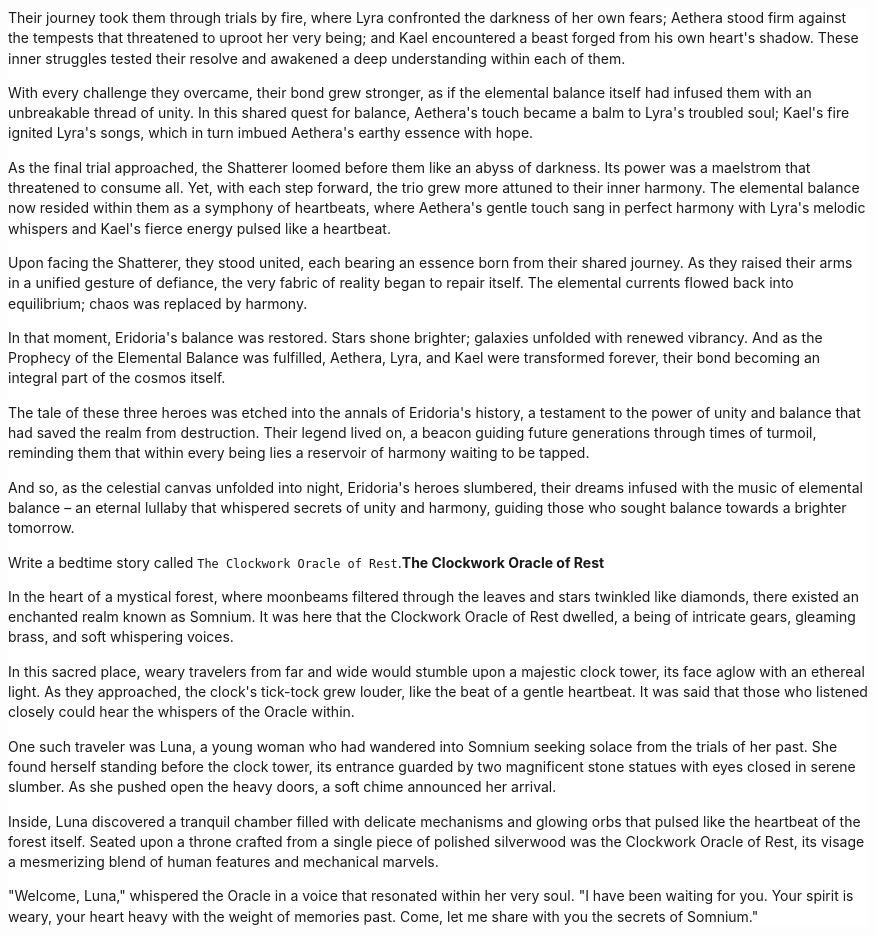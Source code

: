 Their journey took them through trials by fire, where Lyra confronted the darkness of her own fears; Aethera stood firm against the tempests that threatened to uproot her very being; and Kael encountered a beast forged from his own heart's shadow. These inner struggles tested their resolve and awakened a deep understanding within each of them.

With every challenge they overcame, their bond grew stronger, as if the elemental balance itself had infused them with an unbreakable thread of unity. In this shared quest for balance, Aethera's touch became a balm to Lyra's troubled soul; Kael's fire ignited Lyra's songs, which in turn imbued Aethera's earthy essence with hope.

As the final trial approached, the Shatterer loomed before them like an abyss of darkness. Its power was a maelstrom that threatened to consume all. Yet, with each step forward, the trio grew more attuned to their inner harmony. The elemental balance now resided within them as a symphony of heartbeats, where Aethera's gentle touch sang in perfect harmony with Lyra's melodic whispers and Kael's fierce energy pulsed like a heartbeat.

Upon facing the Shatterer, they stood united, each bearing an essence born from their shared journey. As they raised their arms in a unified gesture of defiance, the very fabric of reality began to repair itself. The elemental currents flowed back into equilibrium; chaos was replaced by harmony.

In that moment, Eridoria's balance was restored. Stars shone brighter; galaxies unfolded with renewed vibrancy. And as the Prophecy of the Elemental Balance was fulfilled, Aethera, Lyra, and Kael were transformed forever, their bond becoming an integral part of the cosmos itself.

The tale of these three heroes was etched into the annals of Eridoria's history, a testament to the power of unity and balance that had saved the realm from destruction. Their legend lived on, a beacon guiding future generations through times of turmoil, reminding them that within every being lies a reservoir of harmony waiting to be tapped.

And so, as the celestial canvas unfolded into night, Eridoria's heroes slumbered, their dreams infused with the music of elemental balance – an eternal lullaby that whispered secrets of unity and harmony, guiding those who sought balance towards a brighter tomorrow.<end>

Write a bedtime story called `The Clockwork Oracle of Rest`.<start>**The Clockwork Oracle of Rest**

In the heart of a mystical forest, where moonbeams filtered through the leaves and stars twinkled like diamonds, there existed an enchanted realm known as Somnium. It was here that the Clockwork Oracle of Rest dwelled, a being of intricate gears, gleaming brass, and soft whispering voices.

In this sacred place, weary travelers from far and wide would stumble upon a majestic clock tower, its face aglow with an ethereal light. As they approached, the clock's tick-tock grew louder, like the beat of a gentle heartbeat. It was said that those who listened closely could hear the whispers of the Oracle within.

One such traveler was Luna, a young woman who had wandered into Somnium seeking solace from the trials of her past. She found herself standing before the clock tower, its entrance guarded by two magnificent stone statues with eyes closed in serene slumber. As she pushed open the heavy doors, a soft chime announced her arrival.

Inside, Luna discovered a tranquil chamber filled with delicate mechanisms and glowing orbs that pulsed like the heartbeat of the forest itself. Seated upon a throne crafted from a single piece of polished silverwood was the Clockwork Oracle of Rest, its visage a mesmerizing blend of human features and mechanical marvels.

"Welcome, Luna," whispered the Oracle in a voice that resonated within her very soul. "I have been waiting for you. Your spirit is weary, your heart heavy with the weight of memories past. Come, let me share with you the secrets of Somnium."
